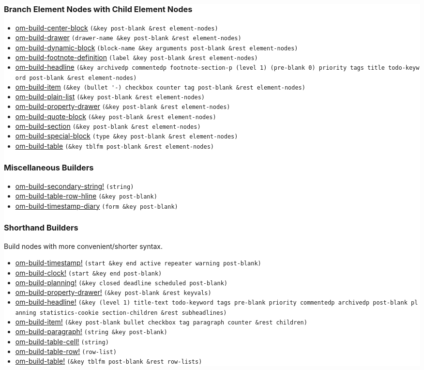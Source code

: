 ### Branch Element Nodes with Child Element Nodes

* [om-build-center-block](#om-build-center-block-key-post-blank-rest-element-nodes) `(&key post-blank &rest element-nodes)`
* [om-build-drawer](#om-build-drawer-drawer-name-key-post-blank-rest-element-nodes) `(drawer-name &key post-blank &rest element-nodes)`
* [om-build-dynamic-block](#om-build-dynamic-block-block-name-key-arguments-post-blank-rest-element-nodes) `(block-name &key arguments post-blank &rest element-nodes)`
* [om-build-footnote-definition](#om-build-footnote-definition-label-key-post-blank-rest-element-nodes) `(label &key post-blank &rest element-nodes)`
* [om-build-headline](#om-build-headline-key-archivedp-commentedp-footnote-section-p-level-1-pre-blank-0-priority-tags-title-todo-keyword-post-blank-rest-element-nodes) `(&key archivedp commentedp footnote-section-p (level 1) (pre-blank 0) priority tags title todo-keyword post-blank &rest element-nodes)`
* [om-build-item](#om-build-item-key-bullet-quote---checkbox-counter-tag-post-blank-rest-element-nodes) `(&key (bullet '-) checkbox counter tag post-blank &rest element-nodes)`
* [om-build-plain-list](#om-build-plain-list-key-post-blank-rest-element-nodes) `(&key post-blank &rest element-nodes)`
* [om-build-property-drawer](#om-build-property-drawer-key-post-blank-rest-element-nodes) `(&key post-blank &rest element-nodes)`
* [om-build-quote-block](#om-build-quote-block-key-post-blank-rest-element-nodes) `(&key post-blank &rest element-nodes)`
* [om-build-section](#om-build-section-key-post-blank-rest-element-nodes) `(&key post-blank &rest element-nodes)`
* [om-build-special-block](#om-build-special-block-type-key-post-blank-rest-element-nodes) `(type &key post-blank &rest element-nodes)`
* [om-build-table](#om-build-table-key-tblfm-post-blank-rest-element-nodes) `(&key tblfm post-blank &rest element-nodes)`

### Miscellaneous Builders

* [om-build-secondary-string!](#om-build-secondary-string-string) `(string)`
* [om-build-table-row-hline](#om-build-table-row-hline-key-post-blank) `(&key post-blank)`
* [om-build-timestamp-diary](#om-build-timestamp-diary-form-key-post-blank) `(form &key post-blank)`

### Shorthand Builders


Build nodes with more convenient/shorter syntax.

* [om-build-timestamp!](#om-build-timestamp-start-key-end-active-repeater-warning-post-blank) `(start &key end active repeater warning post-blank)`
* [om-build-clock!](#om-build-clock-start-key-end-post-blank) `(start &key end post-blank)`
* [om-build-planning!](#om-build-planning-key-closed-deadline-scheduled-post-blank) `(&key closed deadline scheduled post-blank)`
* [om-build-property-drawer!](#om-build-property-drawer-key-post-blank-rest-keyvals) `(&key post-blank &rest keyvals)`
* [om-build-headline!](#om-build-headline-key-level-1-title-text-todo-keyword-tags-pre-blank-priority-commentedp-archivedp-post-blank-planning-statistics-cookie-section-children-rest-subheadlines) `(&key (level 1) title-text todo-keyword tags pre-blank priority commentedp archivedp post-blank planning statistics-cookie section-children &rest subheadlines)`
* [om-build-item!](#om-build-item-key-post-blank-bullet-checkbox-tag-paragraph-counter-rest-children) `(&key post-blank bullet checkbox tag paragraph counter &rest children)`
* [om-build-paragraph!](#om-build-paragraph-string-key-post-blank) `(string &key post-blank)`
* [om-build-table-cell!](#om-build-table-cell-string) `(string)`
* [om-build-table-row!](#om-build-table-row-row-list) `(row-list)`
* [om-build-table!](#om-build-table-key-tblfm-post-blank-rest-row-lists) `(&key tblfm post-blank &rest row-lists)`
